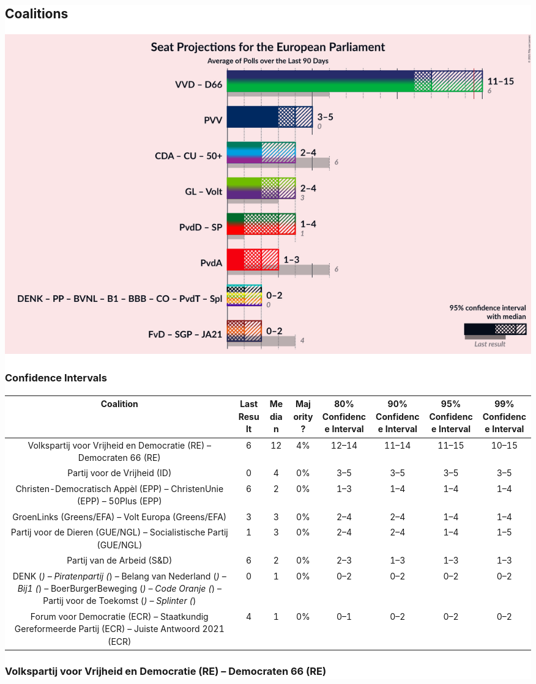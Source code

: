
## Coalitions

![Graph with coalitions seats not yet produced](average-2021-09-30-coalitions-seats.png "Coalitions Seats")

### Confidence Intervals

| Coalition | Last Result | Median | Majority? | 80% Confidence Interval | 90% Confidence Interval | 95% Confidence Interval | 99% Confidence Interval |
|:---------:|:-----------:|:------:|:---------:|:-----------------------:|:-----------------------:|:-----------------------:|:-----------------------:|
| Volkspartij voor Vrijheid en Democratie (RE) – Democraten 66 (RE) | 6 | 12 | 4% | 12–14 | 11–14 | 11–15 | 10–15 |
| Partij voor de Vrijheid (ID) | 0 | 4 | 0% | 3–5 | 3–5 | 3–5 | 3–5 |
| Christen-Democratisch Appèl (EPP) – ChristenUnie (EPP) – 50Plus (EPP) | 6 | 2 | 0% | 1–3 | 1–4 | 1–4 | 1–4 |
| GroenLinks (Greens/EFA) – Volt Europa (Greens/EFA) | 3 | 3 | 0% | 2–4 | 2–4 | 1–4 | 1–4 |
| Partij voor de Dieren (GUE/NGL) – Socialistische Partij (GUE/NGL) | 1 | 3 | 0% | 2–4 | 2–4 | 1–4 | 1–5 |
| Partij van de Arbeid (S&D) | 6 | 2 | 0% | 2–3 | 1–3 | 1–3 | 1–3 |
| DENK (*) – Piratenpartij (*) – Belang van Nederland (*) – Bij1 (*) – BoerBurgerBeweging (*) – Code Oranje (*) – Partij voor de Toekomst (*) – Splinter (*) | 0 | 1 | 0% | 0–2 | 0–2 | 0–2 | 0–2 |
| Forum voor Democratie (ECR) – Staatkundig Gereformeerde Partij (ECR) – Juiste Antwoord 2021 (ECR) | 4 | 1 | 0% | 0–1 | 0–2 | 0–2 | 0–2 |

### Volkspartij voor Vrijheid en Democratie (RE) – Democraten 66 (RE)
